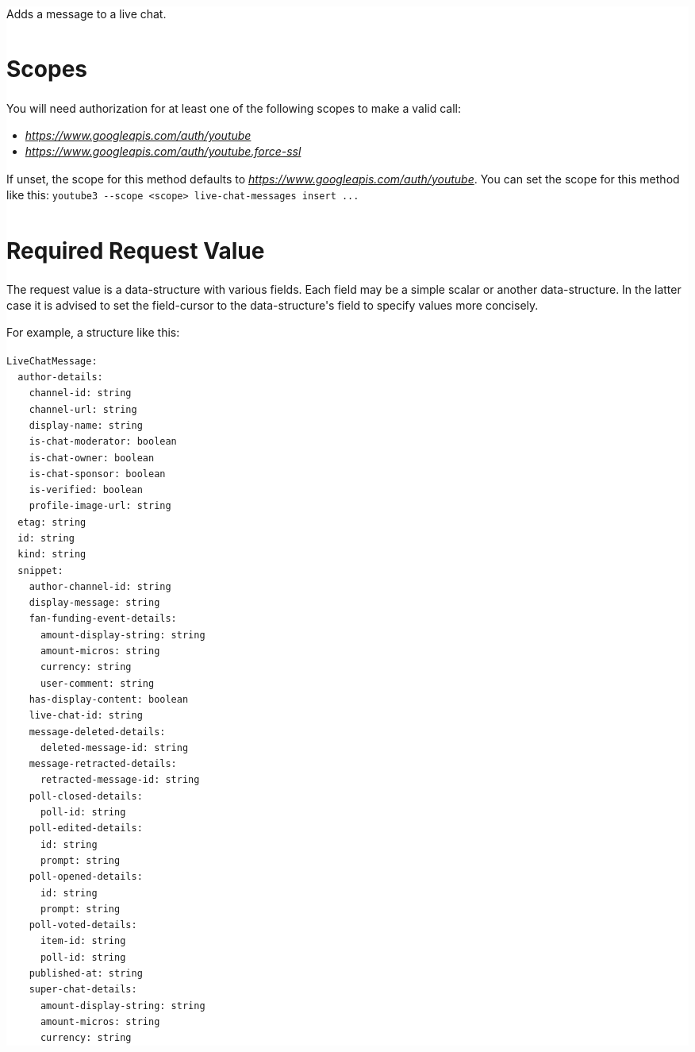Adds a message to a live chat.
# Scopes

You will need authorization for at least one of the following scopes to make a valid call:

* *https://www.googleapis.com/auth/youtube*
* *https://www.googleapis.com/auth/youtube.force-ssl*

If unset, the scope for this method defaults to *https://www.googleapis.com/auth/youtube*.
You can set the scope for this method like this: `youtube3 --scope <scope> live-chat-messages insert ...`
# Required Request Value

The request value is a data-structure with various fields. Each field may be a simple scalar or another data-structure.
In the latter case it is advised to set the field-cursor to the data-structure's field to specify values more concisely.

For example, a structure like this:
```
LiveChatMessage:
  author-details:
    channel-id: string
    channel-url: string
    display-name: string
    is-chat-moderator: boolean
    is-chat-owner: boolean
    is-chat-sponsor: boolean
    is-verified: boolean
    profile-image-url: string
  etag: string
  id: string
  kind: string
  snippet:
    author-channel-id: string
    display-message: string
    fan-funding-event-details:
      amount-display-string: string
      amount-micros: string
      currency: string
      user-comment: string
    has-display-content: boolean
    live-chat-id: string
    message-deleted-details:
      deleted-message-id: string
    message-retracted-details:
      retracted-message-id: string
    poll-closed-details:
      poll-id: string
    poll-edited-details:
      id: string
      prompt: string
    poll-opened-details:
      id: string
      prompt: string
    poll-voted-details:
      item-id: string
      poll-id: string
    published-at: string
    super-chat-details:
      amount-display-string: string
      amount-micros: string
      currency: string
```
